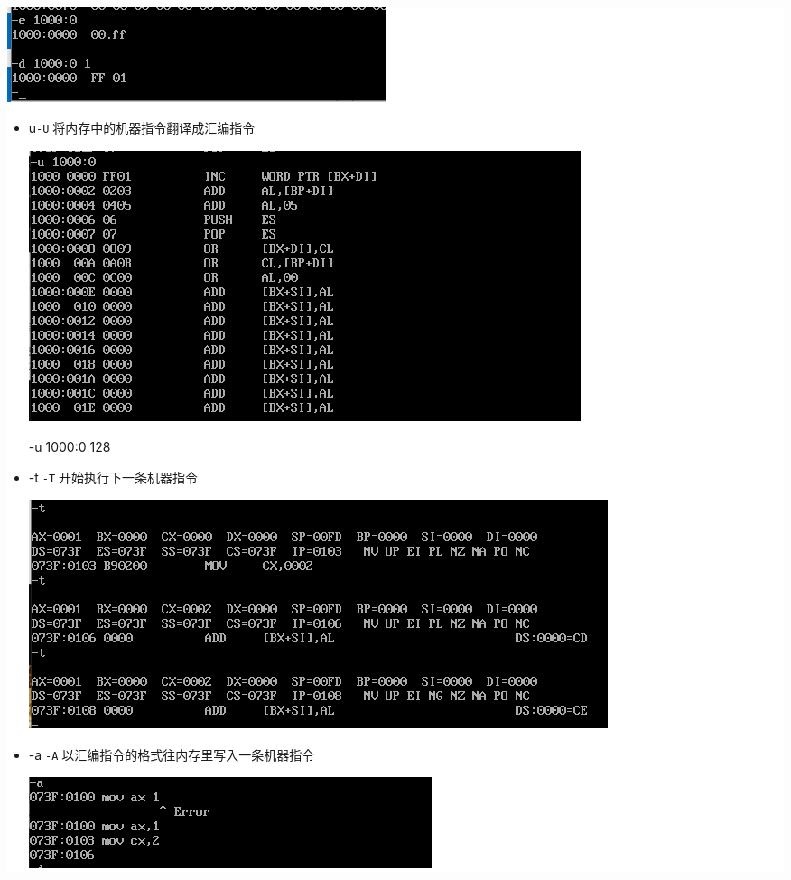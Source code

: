 ![debug -e](img/debug_e.png)

- u`-U` 将内存中的机器指令翻译成汇编指令

  ![debug-u](img/debug-u.png)

  -u 1000:0   128

- -t `-T`  开始执行下一条机器指令

  ![debug_t](img/debug_t.png)

- -a `-A`  以汇编指令的格式往内存里写入一条机器指令

  ![debug_a](img/debug_a.png)
